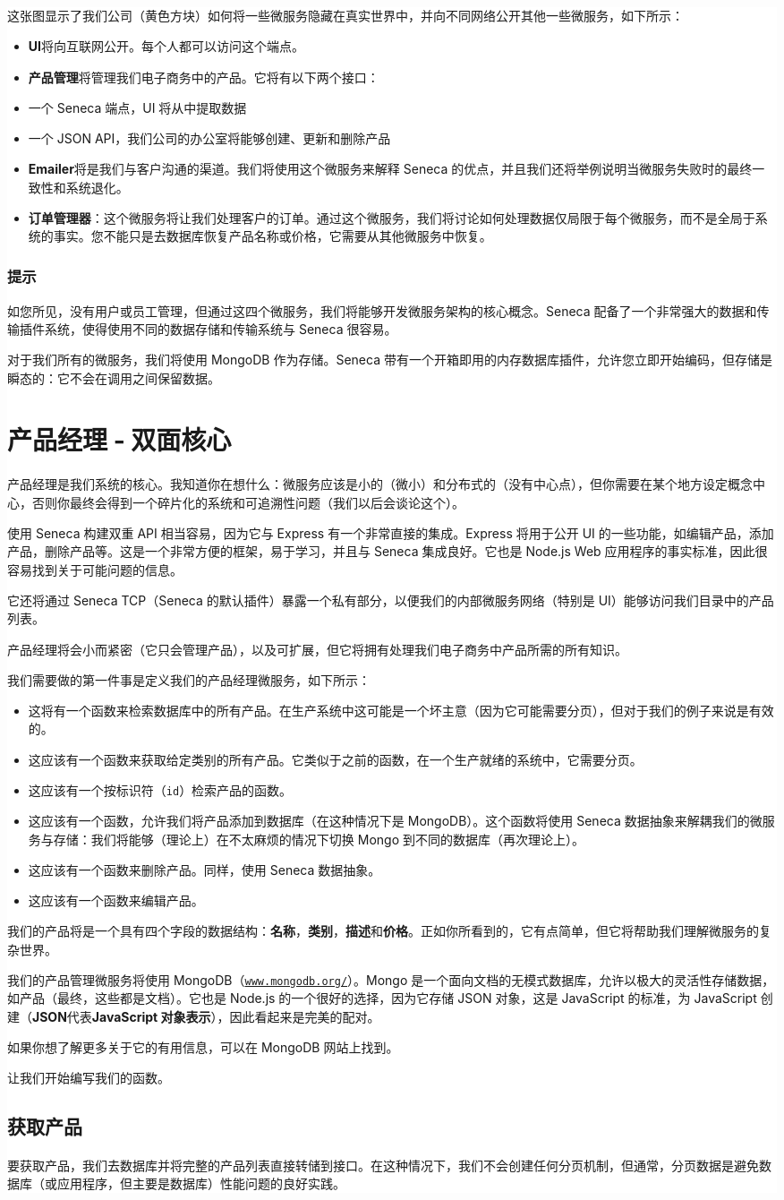 这张图显示了我们公司（黄色方块）如何将一些微服务隐藏在真实世界中，并向不同网络公开其他一些微服务，如下所示：

+   **UI**将向互联网公开。每个人都可以访问这个端点。

+   **产品管理**将管理我们电子商务中的产品。它将有以下两个接口：

+   一个 Seneca 端点，UI 将从中提取数据

+   一个 JSON API，我们公司的办公室将能够创建、更新和删除产品

+   **Emailer**将是我们与客户沟通的渠道。我们将使用这个微服务来解释 Seneca 的优点，并且我们还将举例说明当微服务失败时的最终一致性和系统退化。

+   **订单管理器**：这个微服务将让我们处理客户的订单。通过这个微服务，我们将讨论如何处理数据仅局限于每个微服务，而不是全局于系统的事实。您不能只是去数据库恢复产品名称或价格，它需要从其他微服务中恢复。

### 提示

如您所见，没有用户或员工管理，但通过这四个微服务，我们将能够开发微服务架构的核心概念。Seneca 配备了一个非常强大的数据和传输插件系统，使得使用不同的数据存储和传输系统与 Seneca 很容易。

对于我们所有的微服务，我们将使用 MongoDB 作为存储。Seneca 带有一个开箱即用的内存数据库插件，允许您立即开始编码，但存储是瞬态的：它不会在调用之间保留数据。

# 产品经理 - 双面核心

产品经理是我们系统的核心。我知道你在想什么：微服务应该是小的（微小）和分布式的（没有中心点），但你需要在某个地方设定概念中心，否则你最终会得到一个碎片化的系统和可追溯性问题（我们以后会谈论这个）。

使用 Seneca 构建双重 API 相当容易，因为它与 Express 有一个非常直接的集成。Express 将用于公开 UI 的一些功能，如编辑产品，添加产品，删除产品等。这是一个非常方便的框架，易于学习，并且与 Seneca 集成良好。它也是 Node.js Web 应用程序的事实标准，因此很容易找到关于可能问题的信息。

它还将通过 Seneca TCP（Seneca 的默认插件）暴露一个私有部分，以便我们的内部微服务网络（特别是 UI）能够访问我们目录中的产品列表。

产品经理将会小而紧密（它只会管理产品），以及可扩展，但它将拥有处理我们电子商务中产品所需的所有知识。

我们需要做的第一件事是定义我们的产品经理微服务，如下所示：

+   这将有一个函数来检索数据库中的所有产品。在生产系统中这可能是一个坏主意（因为它可能需要分页），但对于我们的例子来说是有效的。

+   这应该有一个函数来获取给定类别的所有产品。它类似于之前的函数，在一个生产就绪的系统中，它需要分页。

+   这应该有一个按标识符（`id`）检索产品的函数。

+   这应该有一个函数，允许我们将产品添加到数据库（在这种情况下是 MongoDB）。这个函数将使用 Seneca 数据抽象来解耦我们的微服务与存储：我们将能够（理论上）在不太麻烦的情况下切换 Mongo 到不同的数据库（再次理论上）。

+   这应该有一个函数来删除产品。同样，使用 Seneca 数据抽象。

+   这应该有一个函数来编辑产品。

我们的产品将是一个具有四个字段的数据结构：**名称**，**类别**，**描述**和**价格**。正如你所看到的，它有点简单，但它将帮助我们理解微服务的复杂世界。

我们的产品管理微服务将使用 MongoDB（[`www.mongodb.org/`](https://www.mongodb.org/)）。Mongo 是一个面向文档的无模式数据库，允许以极大的灵活性存储数据，如产品（最终，这些都是文档）。它也是 Node.js 的一个很好的选择，因为它存储 JSON 对象，这是 JavaScript 的标准，为 JavaScript 创建（**JSON**代表**JavaScript 对象表示**），因此看起来是完美的配对。

如果你想了解更多关于它的有用信息，可以在 MongoDB 网站上找到。

让我们开始编写我们的函数。

## 获取产品

要获取产品，我们去数据库并将完整的产品列表直接转储到接口。在这种情况下，我们不会创建任何分页机制，但通常，分页数据是避免数据库（或应用程序，但主要是数据库）性能问题的良好实践。
